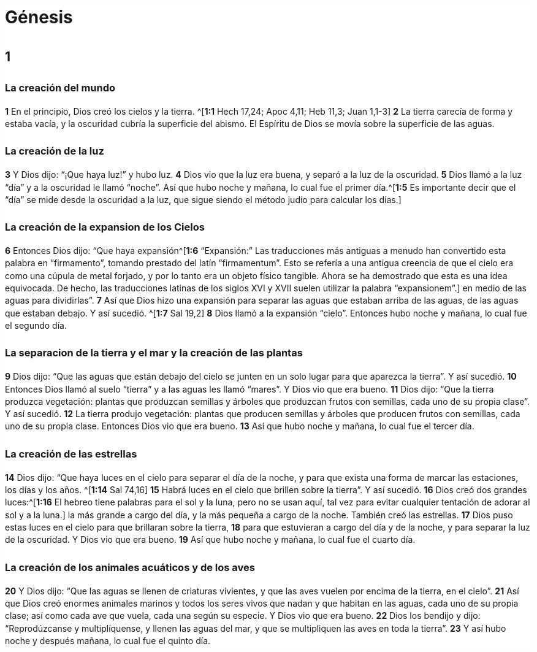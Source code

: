 # Génesis

## 1 
### La creación del mundo
**1** En el principio, Dios creó los cielos y la tierra. ^[**1:1** Hech 17,24; Apoc 4,11; Heb 11,3; Juan 1,1-3] **2** La tierra carecía de forma y estaba vacía, y la oscuridad cubría la superficie del abismo. El Espíritu de Dios se movía sobre la superficie de las aguas. 


### La creación de la luz
**3** Y Dios dijo: “¡Que haya luz!” y hubo luz. **4** Dios vio que la luz era buena, y separó a la luz de la oscuridad. **5** Dios llamó a la luz “día” y a la oscuridad le llamó “noche”. Así que hubo noche y mañana, lo cual fue el primer día.^[**1:5** Es importante decir que el “día” se mide desde la oscuridad a la luz, que sigue siendo el método judío para calcular los días.] 


### La creación de la expansion de los Cielos
**6** Entonces Dios dijo: “Que haya expansión^[**1:6** “Expansión:” Las traducciones más antiguas a menudo han convertido esta palabra en “firmamento”, tomando prestado del latín “firmamentum”. Esto se refería a una antigua creencia de que el cielo era como una cúpula de metal forjado, y por lo tanto era un objeto físico tangible. Ahora se ha demostrado que esta es una idea equivocada. De hecho, las traducciones latinas de los siglos XVI y XVII suelen utilizar la palabra “expansionem”.] en medio de las aguas para dividirlas”. **7** Así que Dios hizo una expansión para separar las aguas que estaban arriba de las aguas, de las aguas que estaban debajo. Y así sucedió. ^[**1:7** Sal 19,2] **8** Dios llamó a la expansión “cielo”. Entonces hubo noche y mañana, lo cual fue el segundo día. 
 

### La separacion de la tierra y el mar y la creación de las plantas
**9** Dios dijo: “Que las aguas que están debajo del cielo se junten en un solo lugar para que aparezca la tierra”. Y así sucedió. **10** Entonces Dios llamó al suelo “tierra” y a las aguas les llamó “mares”. Y Dios vio que era bueno. **11** Dios dijo: “Que la tierra produzca vegetación: plantas que produzcan semillas y árboles que produzcan frutos con semillas, cada uno de su propia clase”. Y así sucedió. **12** La tierra produjo vegetación: plantas que producen semillas y árboles que producen frutos con semillas, cada uno de su propia clase. Entonces Dios vio que era bueno. **13** Así que hubo noche y mañana, lo cual fue el tercer día. 

### La creación de las estrellas
**14** Dios dijo: “Que haya luces en el cielo para separar el día de la noche, y para que exista una forma de marcar las estaciones, los días y los años. ^[**1:14** Sal 74,16] **15** Habrá luces en el cielo que brillen sobre la tierra”. Y así sucedió. **16** Dios creó dos grandes luces:^[**1:16** El hebreo tiene palabras para el sol y la luna, pero no se usan aquí, tal vez para evitar cualquier tentación de adorar al sol y a la luna.] la más grande a cargo del día, y la más pequeña a cargo de la noche. También creó las estrellas. **17** Dios puso estas luces en el cielo para que brillaran sobre la tierra, **18** para que estuvieran a cargo del día y de la noche, y para separar la luz de la oscuridad. Y Dios vio que era bueno. **19** Así que hubo noche y mañana, lo cual fue el cuarto día. 
 

### La creación de los animales acuáticos y de los aves
**20** Y Dios dijo: “Que las aguas se llenen de criaturas vivientes, y que las aves vuelen por encima de la tierra, en el cielo”. **21** Así que Dios creó enormes animales marinos y todos los seres vivos que nadan y que habitan en las aguas, cada uno de su propia clase; así como cada ave que vuela, cada una según su especie. Y Dios vio que era bueno. **22** Dios los bendijo y dijo: “Reprodúzcanse y multiplíquense, y llenen las aguas del mar, y que se multipliquen las aves en toda la tierra”. **23** Y así hubo noche y después mañana, lo cual fue el quinto día. 

